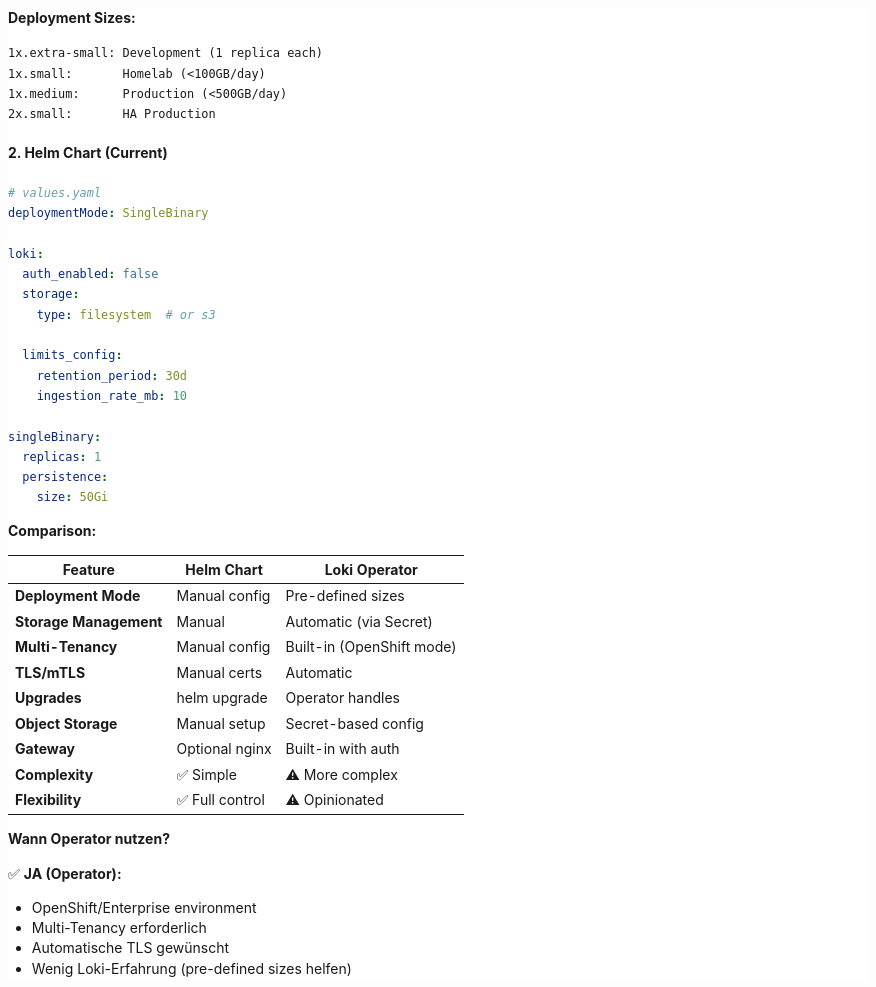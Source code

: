 **Deployment Sizes:**
```
1x.extra-small: Development (1 replica each)
1x.small:       Homelab (<100GB/day)
1x.medium:      Production (<500GB/day)
2x.small:       HA Production
```

#### 2. Helm Chart (Current)

```yaml
# values.yaml
deploymentMode: SingleBinary

loki:
  auth_enabled: false
  storage:
    type: filesystem  # or s3

  limits_config:
    retention_period: 30d
    ingestion_rate_mb: 10

singleBinary:
  replicas: 1
  persistence:
    size: 50Gi
```

**Comparison:**

| Feature | Helm Chart | Loki Operator |
|---------|------------|---------------|
| **Deployment Mode** | Manual config | Pre-defined sizes |
| **Storage Management** | Manual | Automatic (via Secret) |
| **Multi-Tenancy** | Manual config | Built-in (OpenShift mode) |
| **TLS/mTLS** | Manual certs | Automatic |
| **Upgrades** | helm upgrade | Operator handles |
| **Object Storage** | Manual setup | Secret-based config |
| **Gateway** | Optional nginx | Built-in with auth |
| **Complexity** | ✅ Simple | ⚠️ More complex |
| **Flexibility** | ✅ Full control | ⚠️ Opinionated |

**Wann Operator nutzen?**

✅ **JA (Operator):**
- OpenShift/Enterprise environment
- Multi-Tenancy erforderlich
- Automatische TLS gewünscht
- Wenig Loki-Erfahrung (pre-defined sizes helfen)
